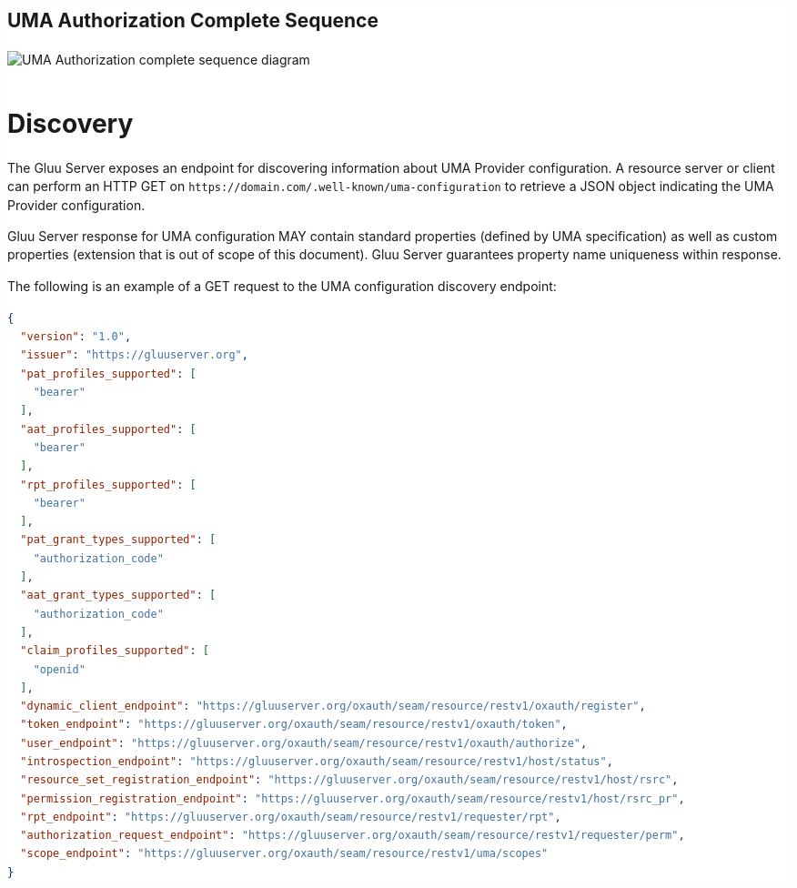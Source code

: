 ## UMA Authorization Complete Sequence
![UMA Authorization complete sequence diagram](https://raw.githubusercontent.com/GluuFederation/docs/master/sources/img/uma/uma_very_detailed_flow.png "UMA Parts")

# Discovery

The Gluu Server exposes an endpoint for discovering information about
UMA Provider configuration. A resource server or client can perform an
HTTP GET on `https://domain.com/.well-known/uma-configuration` to
retrieve a JSON object indicating the UMA Provider configuration.

Gluu Server response for UMA configuration MAY contain standard
properties (defined by UMA specification) as well as custom properties
(extension that is out of scope of this document). Gluu Server
guarantees property name uniqueness within response.

The following is an example of a GET request to the UMA configuration
discovery endpoint:

``` json
{
  "version": "1.0",
  "issuer": "https://gluuserver.org",
  "pat_profiles_supported": [
    "bearer"
  ],
  "aat_profiles_supported": [
    "bearer"
  ],
  "rpt_profiles_supported": [
    "bearer"
  ],
  "pat_grant_types_supported": [
    "authorization_code"
  ],
  "aat_grant_types_supported": [
    "authorization_code"
  ],
  "claim_profiles_supported": [
    "openid"
  ],
  "dynamic_client_endpoint": "https://gluuserver.org/oxauth/seam/resource/restv1/oxauth/register",
  "token_endpoint": "https://gluuserver.org/oxauth/seam/resource/restv1/oxauth/token",
  "user_endpoint": "https://gluuserver.org/oxauth/seam/resource/restv1/oxauth/authorize",
  "introspection_endpoint": "https://gluuserver.org/oxauth/seam/resource/restv1/host/status",
  "resource_set_registration_endpoint": "https://gluuserver.org/oxauth/seam/resource/restv1/host/rsrc",
  "permission_registration_endpoint": "https://gluuserver.org/oxauth/seam/resource/restv1/host/rsrc_pr",
  "rpt_endpoint": "https://gluuserver.org/oxauth/seam/resource/restv1/requester/rpt",
  "authorization_request_endpoint": "https://gluuserver.org/oxauth/seam/resource/restv1/requester/perm",
  "scope_endpoint": "https://gluuserver.org/oxauth/seam/resource/restv1/uma/scopes"
}
```
